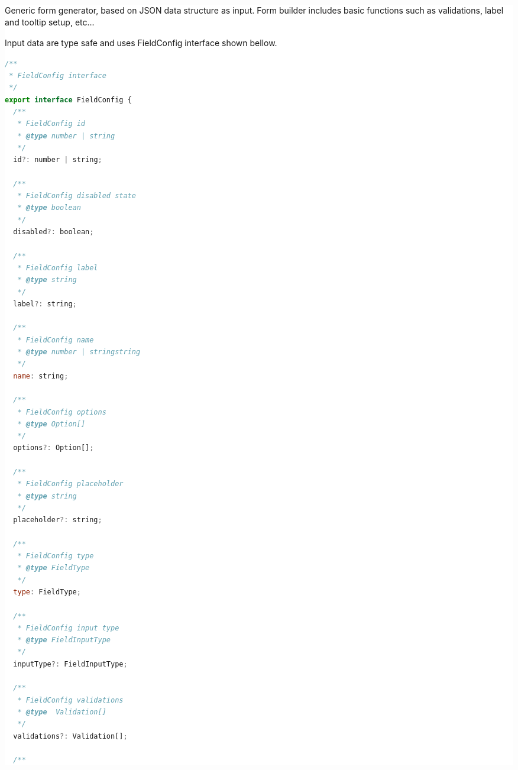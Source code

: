 Generic form generator, based on JSON data structure as input. Form builder includes basic functions such as validations, label and tooltip setup, etc...

Input data are type safe and uses FieldConfig interface shown bellow.

```javascript
/**
 * FieldConfig interface
 */
export interface FieldConfig {
  /**
   * FieldConfig id
   * @type number | string
   */
  id?: number | string;

  /**
   * FieldConfig disabled state
   * @type boolean
   */
  disabled?: boolean;

  /**
   * FieldConfig label
   * @type string
   */
  label?: string;

  /**
   * FieldConfig name
   * @type number | stringstring
   */
  name: string;

  /**
   * FieldConfig options
   * @type Option[]
   */
  options?: Option[];

  /**
   * FieldConfig placeholder
   * @type string
   */
  placeholder?: string;

  /**
   * FieldConfig type
   * @type FieldType
   */
  type: FieldType;

  /**
   * FieldConfig input type
   * @type FieldInputType
   */
  inputType?: FieldInputType;

  /**
   * FieldConfig validations
   * @type  Validation[]
   */
  validations?: Validation[];

  /**
```